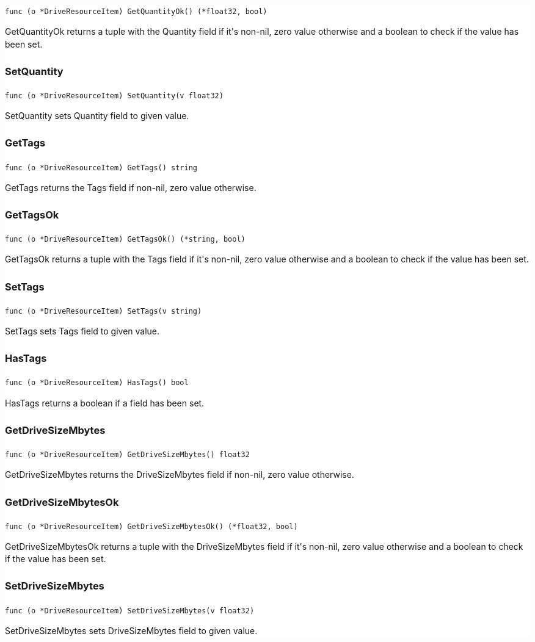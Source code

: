 `func (o *DriveResourceItem) GetQuantityOk() (*float32, bool)`

GetQuantityOk returns a tuple with the Quantity field if it's non-nil, zero value otherwise
and a boolean to check if the value has been set.

### SetQuantity

`func (o *DriveResourceItem) SetQuantity(v float32)`

SetQuantity sets Quantity field to given value.


### GetTags

`func (o *DriveResourceItem) GetTags() string`

GetTags returns the Tags field if non-nil, zero value otherwise.

### GetTagsOk

`func (o *DriveResourceItem) GetTagsOk() (*string, bool)`

GetTagsOk returns a tuple with the Tags field if it's non-nil, zero value otherwise
and a boolean to check if the value has been set.

### SetTags

`func (o *DriveResourceItem) SetTags(v string)`

SetTags sets Tags field to given value.

### HasTags

`func (o *DriveResourceItem) HasTags() bool`

HasTags returns a boolean if a field has been set.

### GetDriveSizeMbytes

`func (o *DriveResourceItem) GetDriveSizeMbytes() float32`

GetDriveSizeMbytes returns the DriveSizeMbytes field if non-nil, zero value otherwise.

### GetDriveSizeMbytesOk

`func (o *DriveResourceItem) GetDriveSizeMbytesOk() (*float32, bool)`

GetDriveSizeMbytesOk returns a tuple with the DriveSizeMbytes field if it's non-nil, zero value otherwise
and a boolean to check if the value has been set.

### SetDriveSizeMbytes

`func (o *DriveResourceItem) SetDriveSizeMbytes(v float32)`

SetDriveSizeMbytes sets DriveSizeMbytes field to given value.

